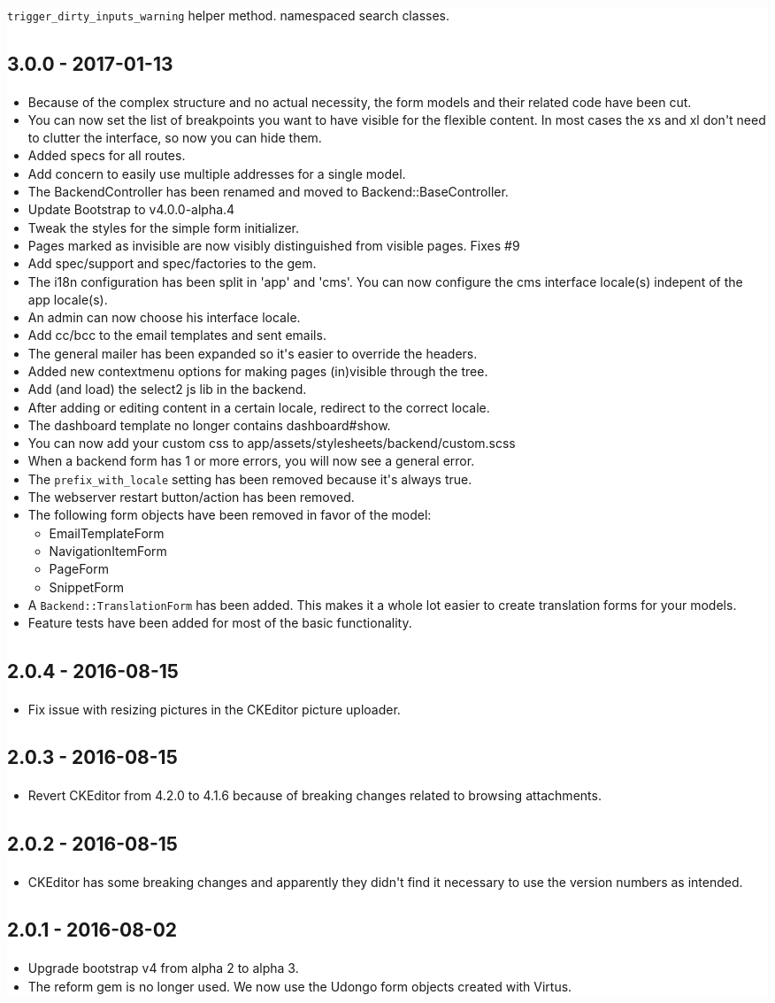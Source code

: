   ```trigger_dirty_inputs_warning``` helper method.
  namespaced search classes.


3.0.0 - 2017-01-13
--
* Because of the complex structure and no actual necessity, the form models and
  their related code have been cut.
* You can now set the list of breakpoints you want to have visible for the 
  flexible content. In most cases the xs and xl don't need to clutter the 
  interface, so now you can hide them.
* Added specs for all routes.
* Add concern to easily use multiple addresses for a single model.
* The BackendController has been renamed and moved to Backend::BaseController.
* Update Bootstrap to v4.0.0-alpha.4
* Tweak the styles for the simple form initializer.
* Pages marked as invisible are now visibly distinguished from visible pages. Fixes #9
* Add spec/support and spec/factories to the gem.
* The i18n configuration has been split in 'app' and 'cms'. You can now
  configure the cms interface locale(s) indepent of the app locale(s).
* An admin can now choose his interface locale.
* Add cc/bcc to the email templates and sent emails.
* The general mailer has been expanded so it's easier to override the headers.
* Added new contextmenu options for making pages (in)visible through the tree.
* Add (and load) the select2 js lib in the backend.
* After adding or editing content in a certain locale, redirect to the correct
  locale.
* The dashboard template no longer contains dashboard#show.
* You can now add your custom css to app/assets/stylesheets/backend/custom.scss
* When a backend form has 1 or more errors, you will now see a general error.
* The `prefix_with_locale` setting has been removed because it's always true.
* The webserver restart button/action has been removed.
* The following form objects have been removed in favor of the model:
  - EmailTemplateForm
  - NavigationItemForm
  - PageForm
  - SnippetForm
* A `Backend::TranslationForm` has been added. This makes it a whole lot easier
  to create translation forms for your models.
* Feature tests have been added for most of the basic functionality.


2.0.4 - 2016-08-15
--
* Fix issue with resizing pictures in the CKEditor picture uploader.


2.0.3 - 2016-08-15
--
* Revert CKEditor from 4.2.0 to 4.1.6 because of breaking changes related to
  browsing attachments.


2.0.2 - 2016-08-15
--
* CKEditor has some breaking changes and apparently they didn't find it
  necessary to use the version numbers as intended.


2.0.1 - 2016-08-02
--
* Upgrade bootstrap v4 from alpha 2 to alpha 3.
* The reform gem is no longer used. We now use the Udongo form objects created
  with Virtus.
  ```